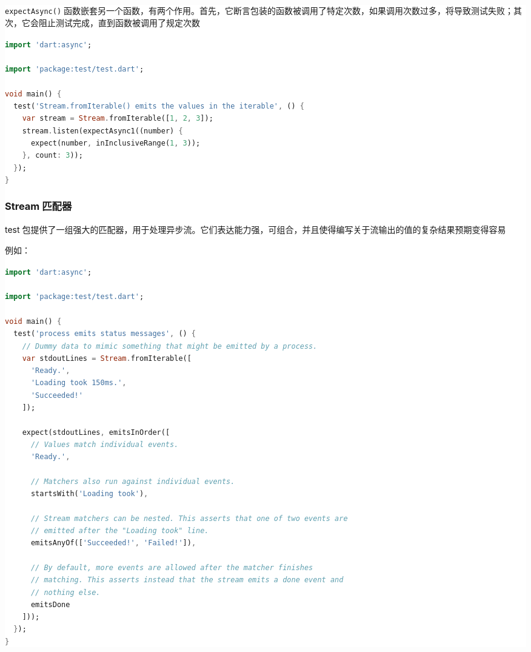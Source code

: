 `expectAsync()` 函数嵌套另一个函数，有两个作用。首先，它断言包装的函数被调用了特定次数，如果调用次数过多，将导致测试失败；其次，它会阻止测试完成，直到函数被调用了规定次数

```dart
import 'dart:async';

import 'package:test/test.dart';

void main() {
  test('Stream.fromIterable() emits the values in the iterable', () {
    var stream = Stream.fromIterable([1, 2, 3]);
    stream.listen(expectAsync1((number) {
      expect(number, inInclusiveRange(1, 3));
    }, count: 3));
  });
}
```

### Stream 匹配器

test 包提供了一组强大的匹配器，用于处理异步流。它们表达能力强，可组合，并且使得编写关于流输出的值的复杂结果预期变得容易

例如：

```dart
import 'dart:async';

import 'package:test/test.dart';

void main() {
  test('process emits status messages', () {
    // Dummy data to mimic something that might be emitted by a process.
    var stdoutLines = Stream.fromIterable([
      'Ready.',
      'Loading took 150ms.',
      'Succeeded!'
    ]);

    expect(stdoutLines, emitsInOrder([
      // Values match individual events.
      'Ready.',

      // Matchers also run against individual events.
      startsWith('Loading took'),

      // Stream matchers can be nested. This asserts that one of two events are
      // emitted after the "Loading took" line.
      emitsAnyOf(['Succeeded!', 'Failed!']),

      // By default, more events are allowed after the matcher finishes
      // matching. This asserts instead that the stream emits a done event and
      // nothing else.
      emitsDone
    ]));
  });
}
```
